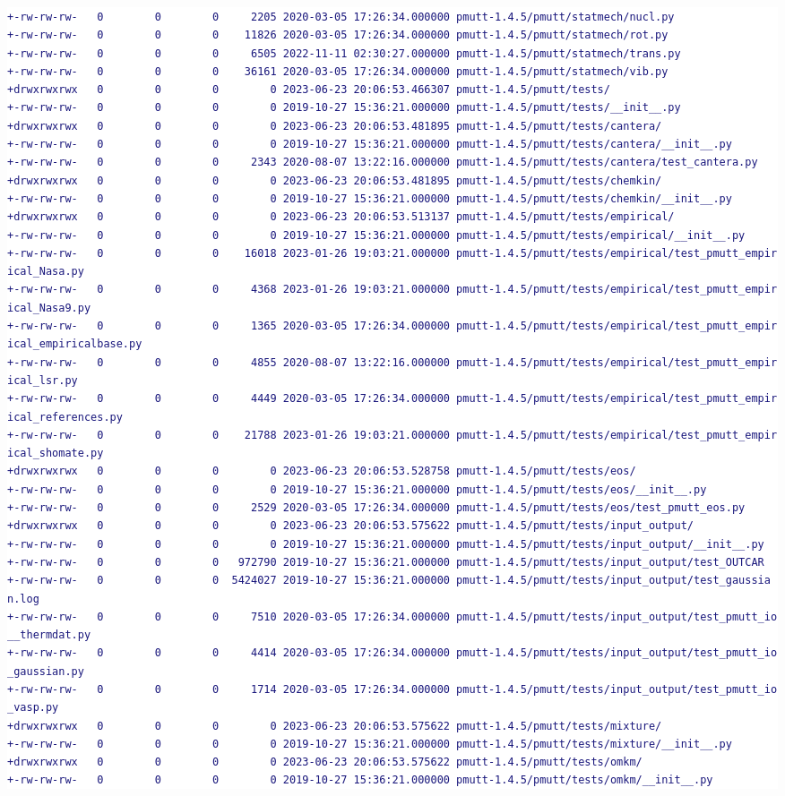 ```diff
+-rw-rw-rw-   0        0        0     2205 2020-03-05 17:26:34.000000 pmutt-1.4.5/pmutt/statmech/nucl.py
+-rw-rw-rw-   0        0        0    11826 2020-03-05 17:26:34.000000 pmutt-1.4.5/pmutt/statmech/rot.py
+-rw-rw-rw-   0        0        0     6505 2022-11-11 02:30:27.000000 pmutt-1.4.5/pmutt/statmech/trans.py
+-rw-rw-rw-   0        0        0    36161 2020-03-05 17:26:34.000000 pmutt-1.4.5/pmutt/statmech/vib.py
+drwxrwxrwx   0        0        0        0 2023-06-23 20:06:53.466307 pmutt-1.4.5/pmutt/tests/
+-rw-rw-rw-   0        0        0        0 2019-10-27 15:36:21.000000 pmutt-1.4.5/pmutt/tests/__init__.py
+drwxrwxrwx   0        0        0        0 2023-06-23 20:06:53.481895 pmutt-1.4.5/pmutt/tests/cantera/
+-rw-rw-rw-   0        0        0        0 2019-10-27 15:36:21.000000 pmutt-1.4.5/pmutt/tests/cantera/__init__.py
+-rw-rw-rw-   0        0        0     2343 2020-08-07 13:22:16.000000 pmutt-1.4.5/pmutt/tests/cantera/test_cantera.py
+drwxrwxrwx   0        0        0        0 2023-06-23 20:06:53.481895 pmutt-1.4.5/pmutt/tests/chemkin/
+-rw-rw-rw-   0        0        0        0 2019-10-27 15:36:21.000000 pmutt-1.4.5/pmutt/tests/chemkin/__init__.py
+drwxrwxrwx   0        0        0        0 2023-06-23 20:06:53.513137 pmutt-1.4.5/pmutt/tests/empirical/
+-rw-rw-rw-   0        0        0        0 2019-10-27 15:36:21.000000 pmutt-1.4.5/pmutt/tests/empirical/__init__.py
+-rw-rw-rw-   0        0        0    16018 2023-01-26 19:03:21.000000 pmutt-1.4.5/pmutt/tests/empirical/test_pmutt_empirical_Nasa.py
+-rw-rw-rw-   0        0        0     4368 2023-01-26 19:03:21.000000 pmutt-1.4.5/pmutt/tests/empirical/test_pmutt_empirical_Nasa9.py
+-rw-rw-rw-   0        0        0     1365 2020-03-05 17:26:34.000000 pmutt-1.4.5/pmutt/tests/empirical/test_pmutt_empirical_empiricalbase.py
+-rw-rw-rw-   0        0        0     4855 2020-08-07 13:22:16.000000 pmutt-1.4.5/pmutt/tests/empirical/test_pmutt_empirical_lsr.py
+-rw-rw-rw-   0        0        0     4449 2020-03-05 17:26:34.000000 pmutt-1.4.5/pmutt/tests/empirical/test_pmutt_empirical_references.py
+-rw-rw-rw-   0        0        0    21788 2023-01-26 19:03:21.000000 pmutt-1.4.5/pmutt/tests/empirical/test_pmutt_empirical_shomate.py
+drwxrwxrwx   0        0        0        0 2023-06-23 20:06:53.528758 pmutt-1.4.5/pmutt/tests/eos/
+-rw-rw-rw-   0        0        0        0 2019-10-27 15:36:21.000000 pmutt-1.4.5/pmutt/tests/eos/__init__.py
+-rw-rw-rw-   0        0        0     2529 2020-03-05 17:26:34.000000 pmutt-1.4.5/pmutt/tests/eos/test_pmutt_eos.py
+drwxrwxrwx   0        0        0        0 2023-06-23 20:06:53.575622 pmutt-1.4.5/pmutt/tests/input_output/
+-rw-rw-rw-   0        0        0        0 2019-10-27 15:36:21.000000 pmutt-1.4.5/pmutt/tests/input_output/__init__.py
+-rw-rw-rw-   0        0        0   972790 2019-10-27 15:36:21.000000 pmutt-1.4.5/pmutt/tests/input_output/test_OUTCAR
+-rw-rw-rw-   0        0        0  5424027 2019-10-27 15:36:21.000000 pmutt-1.4.5/pmutt/tests/input_output/test_gaussian.log
+-rw-rw-rw-   0        0        0     7510 2020-03-05 17:26:34.000000 pmutt-1.4.5/pmutt/tests/input_output/test_pmutt_io__thermdat.py
+-rw-rw-rw-   0        0        0     4414 2020-03-05 17:26:34.000000 pmutt-1.4.5/pmutt/tests/input_output/test_pmutt_io_gaussian.py
+-rw-rw-rw-   0        0        0     1714 2020-03-05 17:26:34.000000 pmutt-1.4.5/pmutt/tests/input_output/test_pmutt_io_vasp.py
+drwxrwxrwx   0        0        0        0 2023-06-23 20:06:53.575622 pmutt-1.4.5/pmutt/tests/mixture/
+-rw-rw-rw-   0        0        0        0 2019-10-27 15:36:21.000000 pmutt-1.4.5/pmutt/tests/mixture/__init__.py
+drwxrwxrwx   0        0        0        0 2023-06-23 20:06:53.575622 pmutt-1.4.5/pmutt/tests/omkm/
+-rw-rw-rw-   0        0        0        0 2019-10-27 15:36:21.000000 pmutt-1.4.5/pmutt/tests/omkm/__init__.py
```